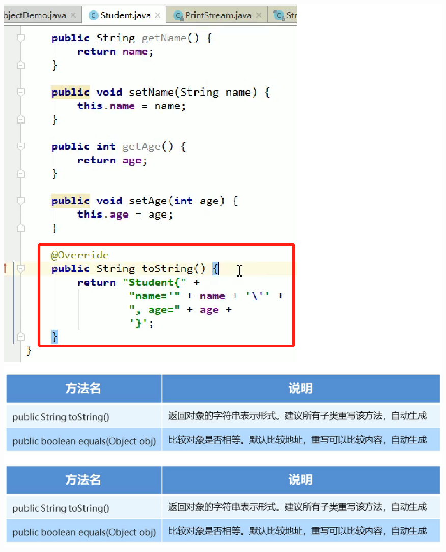 ![avatar](image\toString.png)

![Image text](https://github.com/cyy12321/javaBaseStudy/blob/master/image/Object.png)

![avatar](image\Object.png)
